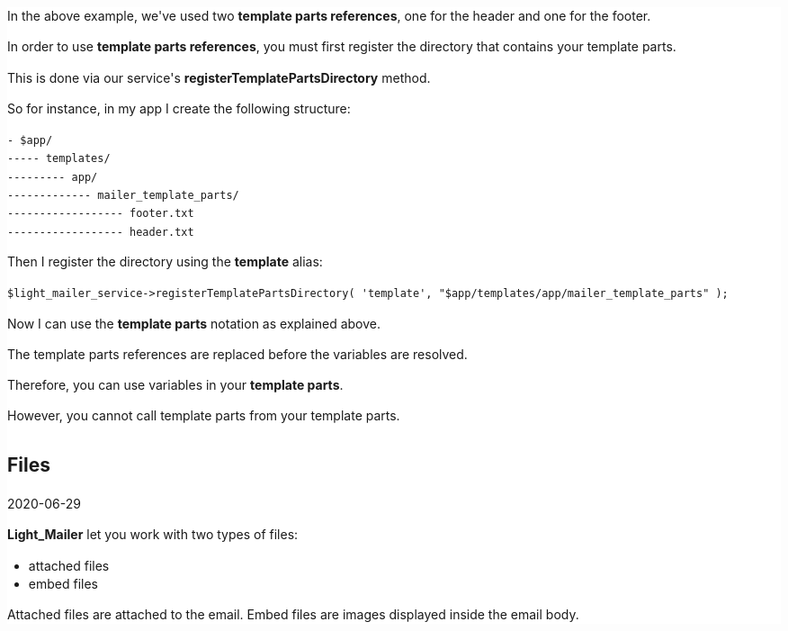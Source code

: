 
In the above example, we've used two **template parts references**, one for the header and one for the footer.

In order to use **template parts references**, you must first register the directory that contains your template parts.


This is done via our service's **registerTemplatePartsDirectory** method.

So for instance, in my app I create the following structure:

```txt
- $app/
----- templates/
--------- app/
------------- mailer_template_parts/
------------------ footer.txt
------------------ header.txt
```

Then I register the directory using the **template** alias:

```
$light_mailer_service->registerTemplatePartsDirectory( 'template', "$app/templates/app/mailer_template_parts" );
```

Now I can use the **template parts** notation as explained above.


The template parts references are replaced before the variables are resolved.

Therefore, you can use variables in your **template parts**.

However, you cannot call template parts from your template parts.





















Files
----------
2020-06-29


**Light_Mailer** let you work with two types of files:

- attached files  
- embed files  


Attached files are attached to the email.
Embed files are images displayed inside the email body.
